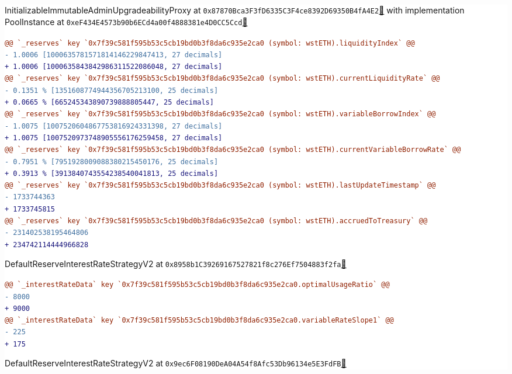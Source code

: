 InitializableImmutableAdminUpgradeabilityProxy at `0x87870Bca3F3fD6335C3F4ce8392D69350B4fA4E2`[:ghost:](https://github.com/bgd-labs/aave-address-book "AaveV3Ethereum.POOL") with implementation PoolInstance at `0xeF434E4573b90b6ECd4a00f4888381e4D0CC5Ccd`[:ghost:](https://github.com/bgd-labs/aave-address-book "AaveV3Ethereum.POOL_IMPL")
```diff
@@ `_reserves` key `0x7f39c581f595b53c5cb19bd0b3f8da6c935e2ca0 (symbol: wstETH).liquidityIndex` @@
- 1.0006 [1000635781571814146229847413, 27 decimals]
+ 1.0006 [1000635843842986311522086048, 27 decimals]
@@ `_reserves` key `0x7f39c581f595b53c5cb19bd0b3f8da6c935e2ca0 (symbol: wstETH).currentLiquidityRate` @@
- 0.1351 % [1351608774944356705213100, 25 decimals]
+ 0.0665 % [665245343890739888805447, 25 decimals]
@@ `_reserves` key `0x7f39c581f595b53c5cb19bd0b3f8da6c935e2ca0 (symbol: wstETH).variableBorrowIndex` @@
- 1.0075 [1007520604867753816924331398, 27 decimals]
+ 1.0075 [1007520973748905556176259458, 27 decimals]
@@ `_reserves` key `0x7f39c581f595b53c5cb19bd0b3f8da6c935e2ca0 (symbol: wstETH).currentVariableBorrowRate` @@
- 0.7951 % [7951928009088380215450176, 25 decimals]
+ 0.3913 % [3913840743554238540041813, 25 decimals]
@@ `_reserves` key `0x7f39c581f595b53c5cb19bd0b3f8da6c935e2ca0 (symbol: wstETH).lastUpdateTimestamp` @@
- 1733744363
+ 1733745815
@@ `_reserves` key `0x7f39c581f595b53c5cb19bd0b3f8da6c935e2ca0 (symbol: wstETH).accruedToTreasury` @@
- 231402538195464806
+ 234742114444966828
```

DefaultReserveInterestRateStrategyV2 at `0x8958b1C39269167527821f8c276Ef7504883f2fa`[:ghost:](https://github.com/bgd-labs/aave-address-book "AaveV3EthereumLido.ASSETS.wstETH.INTEREST_RATE_STRATEGY, AaveV3EthereumLido.ASSETS.WETH.INTEREST_RATE_STRATEGY, AaveV3EthereumLido.ASSETS.USDS.INTEREST_RATE_STRATEGY, AaveV3EthereumLido.ASSETS.USDC.INTEREST_RATE_STRATEGY, AaveV3EthereumLido.ASSETS.ezETH.INTEREST_RATE_STRATEGY, AaveV3EthereumLido.ASSETS.sUSDe.INTEREST_RATE_STRATEGY")
```diff
@@ `_interestRateData` key `0x7f39c581f595b53c5cb19bd0b3f8da6c935e2ca0.optimalUsageRatio` @@
- 8000
+ 9000
@@ `_interestRateData` key `0x7f39c581f595b53c5cb19bd0b3f8da6c935e2ca0.variableRateSlope1` @@
- 225
+ 175
```

DefaultReserveInterestRateStrategyV2 at `0x9ec6F08190DeA04A54f8Afc53Db96134e5E3FdFB`[:ghost:](https://github.com/bgd-labs/aave-address-book "AaveV3Ethereum.ASSETS.WETH.INTEREST_RATE_STRATEGY, AaveV3Ethereum.ASSETS.wstETH.INTEREST_RATE_STRATEGY, AaveV3Ethereum.ASSETS.WBTC.INTEREST_RATE_STRATEGY, AaveV3Ethereum.ASSETS.USDC.INTEREST_RATE_STRATEGY, AaveV3Ethereum.ASSETS.DAI.INTEREST_RATE_STRATEGY, AaveV3Ethereum.ASSETS.LINK.INTEREST_RATE_STRATEGY, AaveV3Ethereum.ASSETS.AAVE.INTEREST_RATE_STRATEGY, AaveV3Ethereum.ASSETS.cbETH.INTEREST_RATE_STRATEGY, AaveV3Ethereum.ASSETS.USDT.INTEREST_RATE_STRATEGY, AaveV3Ethereum.ASSETS.rETH.INTEREST_RATE_STRATEGY, AaveV3Ethereum.ASSETS.LUSD.INTEREST_RATE_STRATEGY, AaveV3Ethereum.ASSETS.CRV.INTEREST_RATE_STRATEGY, AaveV3Ethereum.ASSETS.MKR.INTEREST_RATE_STRATEGY, AaveV3Ethereum.ASSETS.SNX.INTEREST_RATE_STRATEGY, AaveV3Ethereum.ASSETS.BAL.INTEREST_RATE_STRATEGY, AaveV3Ethereum.ASSETS.UNI.INTEREST_RATE_STRATEGY, AaveV3Ethereum.ASSETS.LDO.INTEREST_RATE_STRATEGY, AaveV3Ethereum.ASSETS.ENS.INTEREST_RATE_STRATEGY, AaveV3Ethereum.ASSETS.ONE_INCH.INTEREST_RATE_STRATEGY, AaveV3Ethereum.ASSETS.FRAX.INTEREST_RATE_STRATEGY, AaveV3Ethereum.ASSETS.GHO.INTEREST_RATE_STRATEGY, AaveV3Ethereum.ASSETS.RPL.INTEREST_RATE_STRATEGY, AaveV3Ethereum.ASSETS.sDAI.INTEREST_RATE_STRATEGY, AaveV3Ethereum.ASSETS.STG.INTEREST_RATE_STRATEGY, AaveV3Ethereum.ASSETS.KNC.INTEREST_RATE_STRATEGY, AaveV3Ethereum.ASSETS.FXS.INTEREST_RATE_STRATEGY, AaveV3Ethereum.ASSETS.crvUSD.INTEREST_RATE_STRATEGY, AaveV3Ethereum.ASSETS.PYUSD.INTEREST_RATE_STRATEGY, AaveV3Ethereum.ASSETS.weETH.INTEREST_RATE_STRATEGY, AaveV3Ethereum.ASSETS.osETH.INTEREST_RATE_STRATEGY, AaveV3Ethereum.ASSETS.USDe.INTEREST_RATE_STRATEGY, AaveV3Ethereum.ASSETS.ETHx.INTEREST_RATE_STRATEGY, AaveV3Ethereum.ASSETS.sUSDe.INTEREST_RATE_STRATEGY, AaveV3Ethereum.ASSETS.tBTC.INTEREST_RATE_STRATEGY, AaveV3Ethereum.ASSETS.cbBTC.INTEREST_RATE_STRATEGY, AaveV3Ethereum.ASSETS.USDS.INTEREST_RATE_STRATEGY, AaveV3Ethereum.ASSETS.rsETH.INTEREST_RATE_STRATEGY")